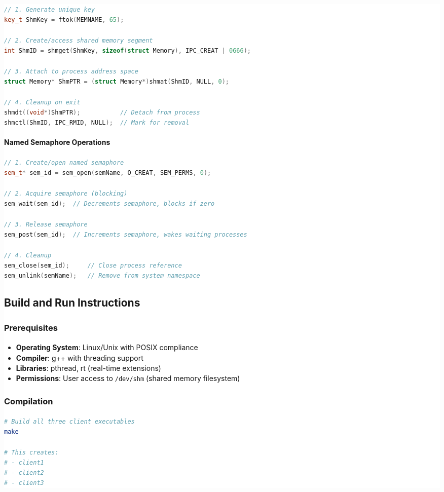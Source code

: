 ```cpp
// 1. Generate unique key
key_t ShmKey = ftok(MEMNAME, 65);

// 2. Create/access shared memory segment
int ShmID = shmget(ShmKey, sizeof(struct Memory), IPC_CREAT | 0666);

// 3. Attach to process address space
struct Memory* ShmPTR = (struct Memory*)shmat(ShmID, NULL, 0);

// 4. Cleanup on exit
shmdt((void*)ShmPTR);           // Detach from process
shmctl(ShmID, IPC_RMID, NULL);  // Mark for removal
```

#### **Named Semaphore Operations**

```cpp
// 1. Create/open named semaphore
sem_t* sem_id = sem_open(semName, O_CREAT, SEM_PERMS, 0);

// 2. Acquire semaphore (blocking)
sem_wait(sem_id);  // Decrements semaphore, blocks if zero

// 3. Release semaphore
sem_post(sem_id);  // Increments semaphore, wakes waiting processes

// 4. Cleanup
sem_close(sem_id);     // Close process reference
sem_unlink(semName);   // Remove from system namespace
```

## Build and Run Instructions

### Prerequisites

- **Operating System**: Linux/Unix with POSIX compliance
- **Compiler**: g++ with threading support
- **Libraries**: pthread, rt (real-time extensions)
- **Permissions**: User access to `/dev/shm` (shared memory filesystem)

### Compilation

```bash
# Build all three client executables
make

# This creates:
# - client1
# - client2
# - client3
```
